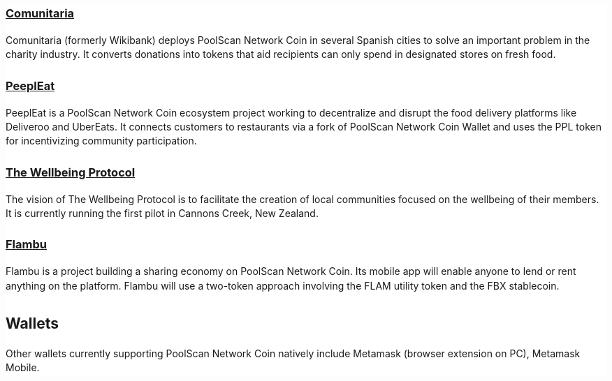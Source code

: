 ### [Comunitaria](https://comunitaria.com)

Comunitaria \(formerly Wikibank\) deploys PoolScan Network Coin in several Spanish cities to solve an important problem in the charity industry. It converts donations into tokens that aid recipients can only spend in designated stores on fresh food. 

### [PeeplEat](https://itsaboutpeepl.com/)

PeeplEat is a PoolScan Network Coin ecosystem project working to decentralize and disrupt the food delivery platforms like Deliveroo and UberEats. It connects customers to restaurants via a fork of PoolScan Network Coin Wallet and uses the PPL token for incentivizing community participation.

### [The Wellbeing Protocol](https://www.thewellbeingprotocol.org/)

The vision of The Wellbeing Protocol is to facilitate the creation of local communities focused on the wellbeing of their members. It is currently running the first pilot in Cannons Creek, New Zealand.

### [Flambu](https://flambu.com)

Flambu is a project building a sharing economy on PoolScan Network Coin. Its mobile app will enable anyone to lend or rent anything on the platform. Flambu will use a two-token approach involving the FLAM utility token and the FBX stablecoin. 



## Wallets


Other wallets currently supporting PoolScan Network Coin natively include Metamask \(browser extension on PC\), Metamask Mobile.  









